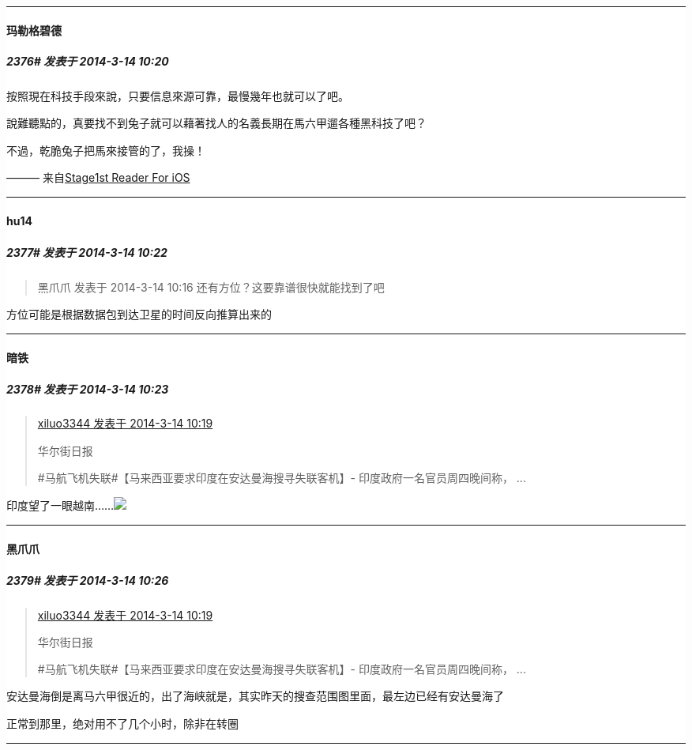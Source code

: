 *****

####  玛勒格碧德  
##### 2376#       发表于 2014-3-14 10:20


按照現在科技手段來說，只要信息來源可靠，最慢幾年也就可以了吧。

說難聽點的，真要找不到兔子就可以藉著找人的名義長期在馬六甲遛各種黑科技了吧？

不過，乾脆兔子把馬來接管的了，我操！

——— 来自[Stage1st Reader For iOS](http://itunes.apple.com/us/app/stage1st-reader/id509916119?mt=8)


*****

####  hu14  
##### 2377#       发表于 2014-3-14 10:22


<blockquote>黑爪爪 发表于 2014-3-14 10:16
还有方位？这要靠谱很快就能找到了吧</blockquote>
方位可能是根据数据包到达卫星的时间反向推算出来的


*****

####  暗铁  
##### 2378#       发表于 2014-3-14 10:23


<blockquote><a href="httphttps://bbs.saraba1st.com/2b/forum.php?mod=redirect&amp;goto=findpost&amp;pid=24773140&amp;ptid=1005085" target="_blank">xiluo3344 发表于 2014-3-14 10:19</a>

华尔街日报

#马航飞机失联#【马来西亚要求印度在安达曼海搜寻失联客机】- 印度政府一名官员周四晚间称， ...</blockquote>
印度望了一眼越南……<img src="https://static.saraba1st.com/image/smiley/nq/010.gif" referrerpolicy="no-referrer">


*****

####  黑爪爪  
##### 2379#       发表于 2014-3-14 10:26


<blockquote><a href="httphttps://bbs.saraba1st.com/2b/forum.php?mod=redirect&amp;goto=findpost&amp;pid=24773140&amp;ptid=1005085" target="_blank">xiluo3344 发表于 2014-3-14 10:19</a>

华尔街日报

#马航飞机失联#【马来西亚要求印度在安达曼海搜寻失联客机】- 印度政府一名官员周四晚间称， ...</blockquote>
安达曼海倒是离马六甲很近的，出了海峡就是，其实昨天的搜查范围图里面，最左边已经有安达曼海了

正常到那里，绝对用不了几个小时，除非在转圈


*****
